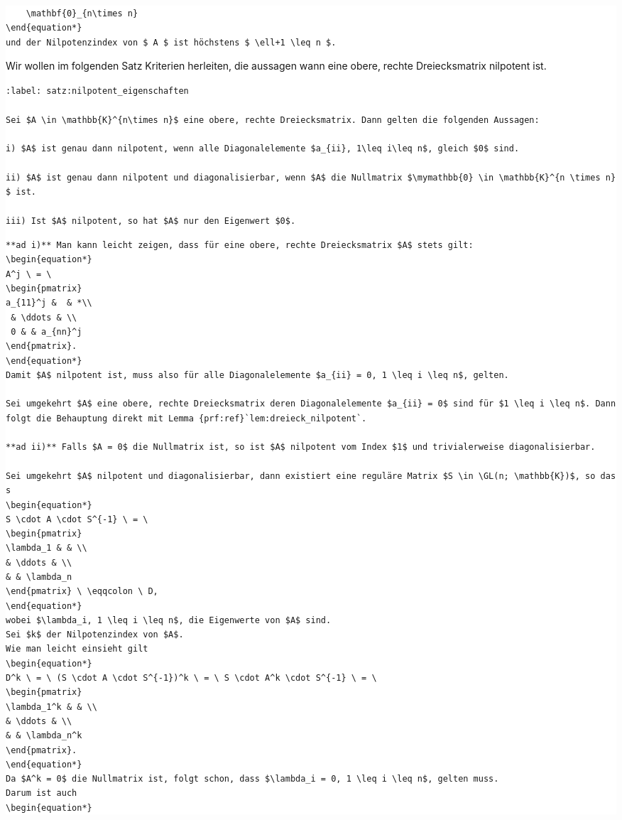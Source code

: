 ````{prf:proof}
    \mathbf{0}_{n\times n}
\end{equation*}
und der Nilpotenzindex von $ A $ ist höchstens $ \ell+1 \leq n $.
````

Wir wollen im folgenden Satz Kriterien herleiten, die aussagen wann eine obere, rechte Dreiecksmatrix nilpotent ist.

````{prf:theorem}
:label: satz:nilpotent_eigenschaften

Sei $A \in \mathbb{K}^{n\times n}$ eine obere, rechte Dreiecksmatrix. Dann gelten die folgenden Aussagen:

i) $A$ ist genau dann nilpotent, wenn alle Diagonalelemente $a_{ii}, 1\leq i\leq n$, gleich $0$ sind.

ii) $A$ ist genau dann nilpotent und diagonalisierbar, wenn $A$ die Nullmatrix $\mymathbb{0} \in \mathbb{K}^{n \times n}$ ist.

iii) Ist $A$ nilpotent, so hat $A$ nur den Eigenwert $0$.
````

````{prf:proof}
**ad i)** Man kann leicht zeigen, dass für eine obere, rechte Dreiecksmatrix $A$ stets gilt:
\begin{equation*}
A^j \ = \
\begin{pmatrix}
a_{11}^j &  & *\\
 & \ddots & \\
 0 & & a_{nn}^j
\end{pmatrix}.
\end{equation*}
Damit $A$ nilpotent ist, muss also für alle Diagonalelemente $a_{ii} = 0, 1 \leq i \leq n$, gelten.

Sei umgekehrt $A$ eine obere, rechte Dreiecksmatrix deren Diagonalelemente $a_{ii} = 0$ sind für $1 \leq i \leq n$. Dann folgt die Behauptung direkt mit Lemma {prf:ref}`lem:dreieck_nilpotent`.

**ad ii)** Falls $A = 0$ die Nullmatrix ist, so ist $A$ nilpotent vom Index $1$ und trivialerweise diagonalisierbar.

Sei umgekehrt $A$ nilpotent und diagonalisierbar, dann existiert eine reguläre Matrix $S \in \GL(n; \mathbb{K})$, so dass
\begin{equation*}
S \cdot A \cdot S^{-1} \ = \
\begin{pmatrix}
\lambda_1 & & \\
& \ddots & \\
& & \lambda_n
\end{pmatrix} \ \eqqcolon \ D,
\end{equation*}
wobei $\lambda_i, 1 \leq i \leq n$, die Eigenwerte von $A$ sind.
Sei $k$ der Nilpotenzindex von $A$.
Wie man leicht einsieht gilt
\begin{equation*}
D^k \ = \ (S \cdot A \cdot S^{-1})^k \ = \ S \cdot A^k \cdot S^{-1} \ = \
\begin{pmatrix}
\lambda_1^k & & \\
& \ddots & \\
& & \lambda_n^k
\end{pmatrix}.
\end{equation*}
Da $A^k = 0$ die Nullmatrix ist, folgt schon, dass $\lambda_i = 0, 1 \leq i \leq n$, gelten muss.
Darum ist auch
\begin{equation*}
````